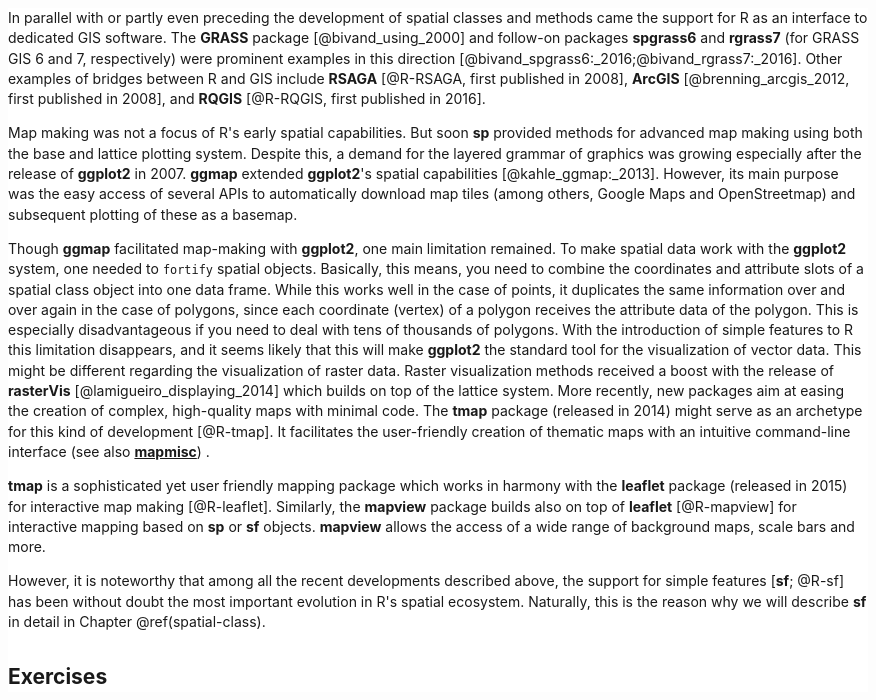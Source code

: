 In parallel with or partly even preceding the development of spatial classes and methods came the support for R as an interface to dedicated GIS software.
The **GRASS** package [@bivand_using_2000] and follow-on packages **spgrass6** and **rgrass7** (for GRASS GIS 6 and 7, respectively) were prominent examples in this direction [@bivand_spgrass6:_2016;@bivand_rgrass7:_2016].
Other examples of bridges between R and GIS include **RSAGA** [@R-RSAGA, first published in 2008], **ArcGIS** [@brenning_arcgis_2012, first published in 2008], and **RQGIS** [@R-RQGIS, first published in 2016].


Map making was not a focus of R's early spatial capabilities.
But soon **sp** provided methods for advanced map making using both the base and lattice plotting system. 
Despite this, a demand for the layered grammar of graphics was growing especially after the release of **ggplot2** in 2007.
**ggmap** extended **ggplot2**'s spatial capabilities [@kahle_ggmap:_2013].
However, its main purpose was the easy access of several APIs to automatically download map tiles (among others, Google Maps and OpenStreetmap) and subsequent plotting of these as a basemap. 

Though **ggmap** facilitated map-making with **ggplot2**, one main limitation remained.
To make spatial data work with the **ggplot2** system, one needed to `fortify` spatial objects.
Basically, this means, you need to combine the coordinates and attribute slots of a spatial class object into one data frame.
While this works well in the case of points, it duplicates the same information over and over again in the case of polygons, since each coordinate (vertex) of a polygon receives the attribute data of the polygon.
This is especially disadvantageous if you need to deal with tens of thousands of polygons.
With the introduction of simple features to R this limitation disappears, and it seems likely that this will make **ggplot2** the standard tool for the visualization of vector data. 
This might be different regarding the visualization of raster data. Raster visualization methods received a boost with the release of **rasterVis** [@lamigueiro_displaying_2014] which builds on top of the lattice system.
More recently, new packages aim at easing the creation of complex, high-quality maps with minimal code.
The **tmap** package (released in 2014) might serve as an archetype for this kind of development [@R-tmap].
It facilitates the user-friendly creation of thematic maps with an intuitive command-line interface (see also [**mapmisc**](https://cran.r-project.org/package=mapmisc)) . 


**tmap** is a sophisticated yet user friendly mapping package which works in harmony with the **leaflet** package (released in 2015) for interactive map making [@R-leaflet]. 
Similarly, the **mapview** package builds also on top of **leaflet** [@R-mapview] for interactive mapping based on **sp** or **sf** objects. **mapview** allows the access of a wide range of background maps, scale bars and more.

However, it is noteworthy that among all the recent developments described above, the support for simple features [**sf**; @R-sf] has been without doubt the most important evolution in R's spatial ecosystem.
Naturally, this is the reason why we will describe **sf** in detail in Chapter \@ref(spatial-class).



## Exercises
